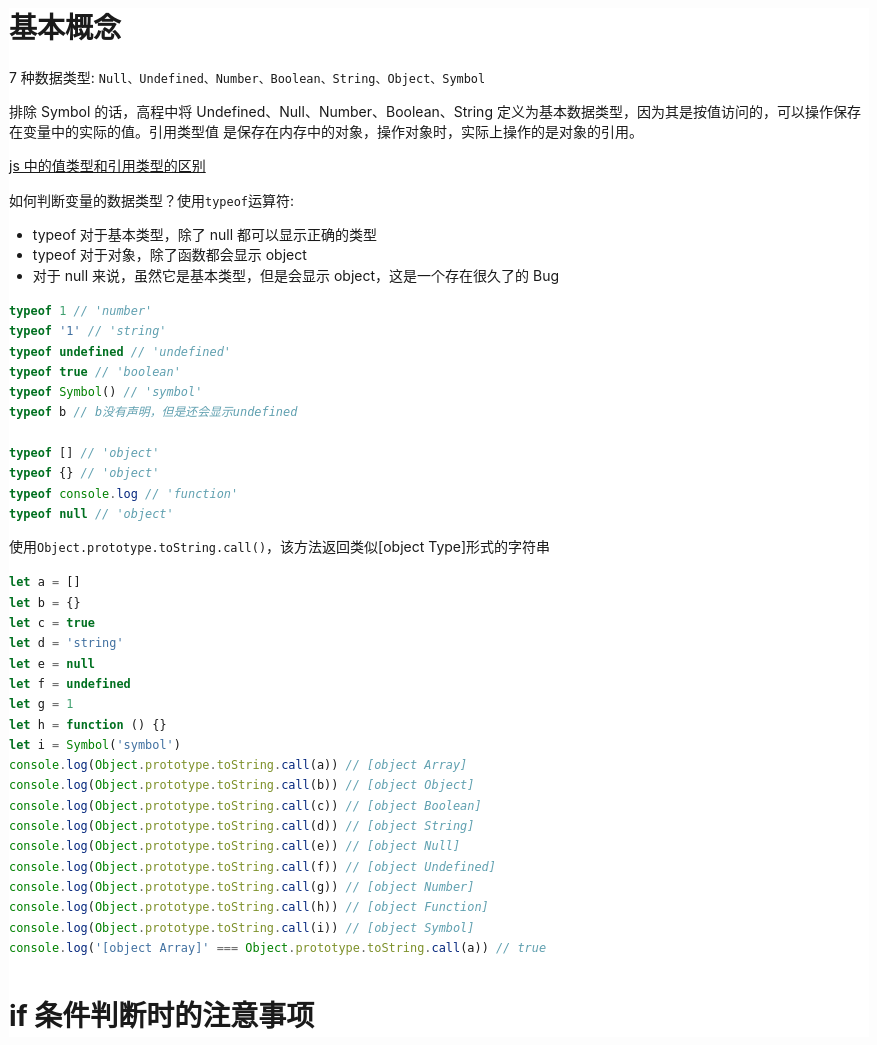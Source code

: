 # 基本概念
7 种数据类型: `Null、Undefined、Number、Boolean、String、Object、Symbol`

排除 Symbol 的话，高程中将 Undefined、Null、Number、Boolean、String 定义为基本数据类型，因为其是按值访问的，可以操作保存在变量中的实际的值。引用类型值
是保存在内存中的对象，操作对象时，实际上操作的是对象的引用。

[js 中的值类型和引用类型的区别](https://www.cnblogs.com/leiting/p/8081413.html)

如何判断变量的数据类型？使用`typeof`运算符: 
* typeof 对于基本类型，除了 null 都可以显示正确的类型
* typeof 对于对象，除了函数都会显示 object
* 对于 null 来说，虽然它是基本类型，但是会显示 object，这是一个存在很久了的 Bug

```javaScript
typeof 1 // 'number'
typeof '1' // 'string'
typeof undefined // 'undefined'
typeof true // 'boolean'
typeof Symbol() // 'symbol'
typeof b // b没有声明，但是还会显示undefined

typeof [] // 'object'
typeof {} // 'object'
typeof console.log // 'function'
typeof null // 'object'
```

使用`Object.prototype.toString.call()`，该方法返回类似[object Type]形式的字符串
```javaScript
let a = []
let b = {}
let c = true
let d = 'string'
let e = null
let f = undefined
let g = 1
let h = function () {}
let i = Symbol('symbol')
console.log(Object.prototype.toString.call(a)) // [object Array]
console.log(Object.prototype.toString.call(b)) // [object Object]
console.log(Object.prototype.toString.call(c)) // [object Boolean]
console.log(Object.prototype.toString.call(d)) // [object String]
console.log(Object.prototype.toString.call(e)) // [object Null]
console.log(Object.prototype.toString.call(f)) // [object Undefined]
console.log(Object.prototype.toString.call(g)) // [object Number]
console.log(Object.prototype.toString.call(h)) // [object Function]
console.log(Object.prototype.toString.call(i)) // [object Symbol]
console.log('[object Array]' === Object.prototype.toString.call(a)) // true
```

# if 条件判断时的注意事项

